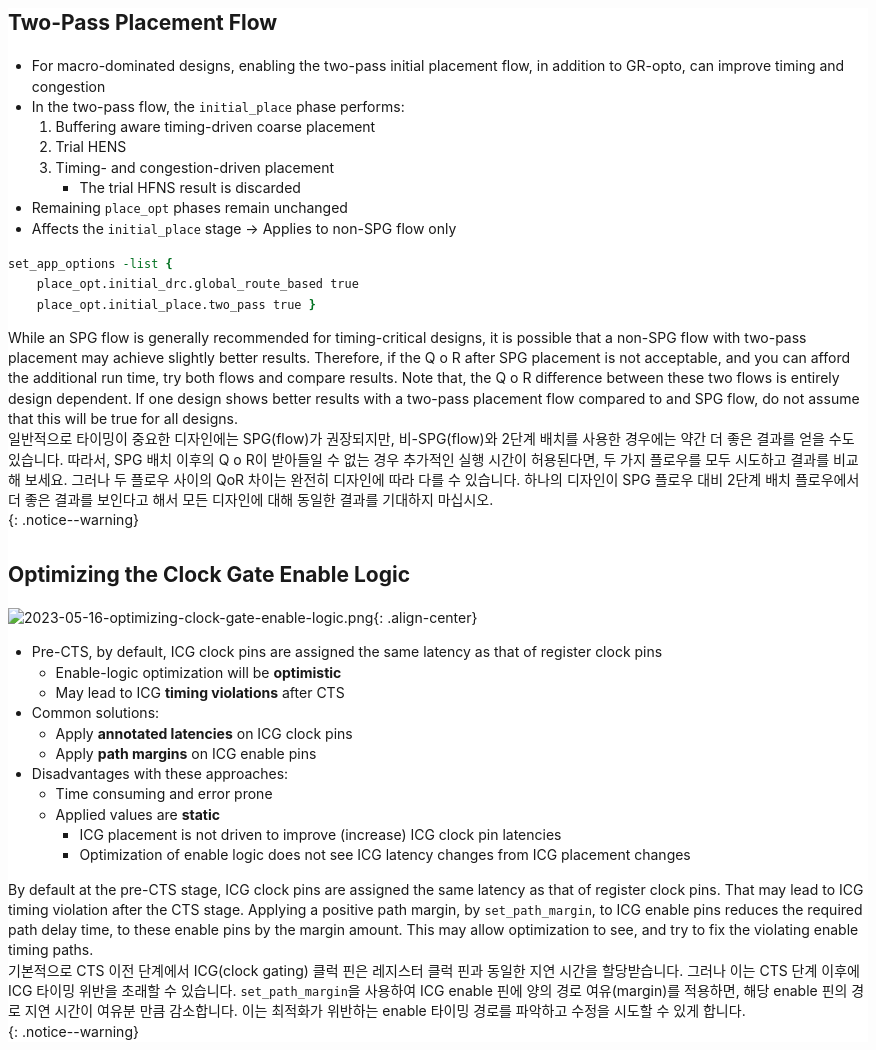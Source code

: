 ## Two-Pass Placement Flow

- For macro-dominated designs, enabling the two-pass initial placement flow, in addition to GR-opto, can improve timing and congestion
- In the two-pass flow, the `initial_place` phase performs:
  1. Buffering aware timing-driven coarse placement
  2. Trial HENS
  3. Timing- and congestion-driven placement
     - The trial HFNS result is discarded
- Remaining `place_opt` phases remain unchanged
- Affects the `initial_place` stage → Applies to non-SPG flow only

```tcl
set_app_options -list {
    place_opt.initial_drc.global_route_based true
    place_opt.initial_place.two_pass true }
```

While an SPG flow is generally recommended for timing-critical designs, it is possible that a non-SPG flow with two-pass placement may achieve slightly better results. Therefore, if the Q o R after SPG placement is not acceptable, and you can afford the additional run time, try both flows and compare results. Note that, the Q o R difference between these two flows is entirely design dependent. If one design shows better results with a two-pass placement flow compared to and SPG flow, do not assume that this will be true for all designs.  
일반적으로 타이밍이 중요한 디자인에는 SPG(flow)가 권장되지만, 비-SPG(flow)와 2단계 배치를 사용한 경우에는 약간 더 좋은 결과를 얻을 수도 있습니다. 따라서, SPG 배치 이후의 Q o R이 받아들일 수 없는 경우 추가적인 실행 시간이 허용된다면, 두 가지 플로우를 모두 시도하고 결과를 비교해 보세요. 그러나 두 플로우 사이의 QoR 차이는 완전히 디자인에 따라 다를 수 있습니다. 하나의 디자인이 SPG 플로우 대비 2단계 배치 플로우에서 더 좋은 결과를 보인다고 해서 모든 디자인에 대해 동일한 결과를 기대하지 마십시오.  
{: .notice--warning}  

## Optimizing the Clock Gate Enable Logic

![2023-05-16-optimizing-clock-gate-enable-logic.png]({{site.baseurl}}/assets/images/2023-05-16-optimizing-clock-gate-enable-logic.png){: .align-center}  

- Pre-CTS, by default, ICG clock pins are assigned the same latency as that of register clock pins
  - Enable-logic optimization will be **optimistic**
  - May lead to ICG **timing violations** after CTS
- Common solutions:
  - Apply **annotated latencies** on ICG clock pins
  - Apply **path margins** on ICG enable pins
- Disadvantages with these approaches:
  - Time consuming and error prone
  - Applied values are **static**
    - ICG placement is not driven to improve (increase) ICG clock pin latencies
    - Optimization of enable logic does not see ICG latency changes from ICG placement changes

By default at the pre-CTS stage, ICG clock pins are assigned the same latency as that of register clock pins. That may lead to ICG timing violation after the CTS stage. Applying a positive path margin, by `set_path_margin`, to ICG enable pins reduces the required path delay time, to these enable pins by the margin amount. This may allow optimization to see, and try to fix the violating enable timing paths.  
기본적으로 CTS 이전 단계에서 ICG(clock gating) 클럭 핀은 레지스터 클럭 핀과 동일한 지연 시간을 할당받습니다. 그러나 이는 CTS 단계 이후에 ICG 타이밍 위반을 초래할 수 있습니다. `set_path_margin`을 사용하여 ICG enable 핀에 양의 경로 여유(margin)를 적용하면, 해당 enable 핀의 경로 지연 시간이 여유분 만큼 감소합니다. 이는 최적화가 위반하는 enable 타이밍 경로를 파악하고 수정을 시도할 수 있게 합니다.  
{: .notice--warning}  
